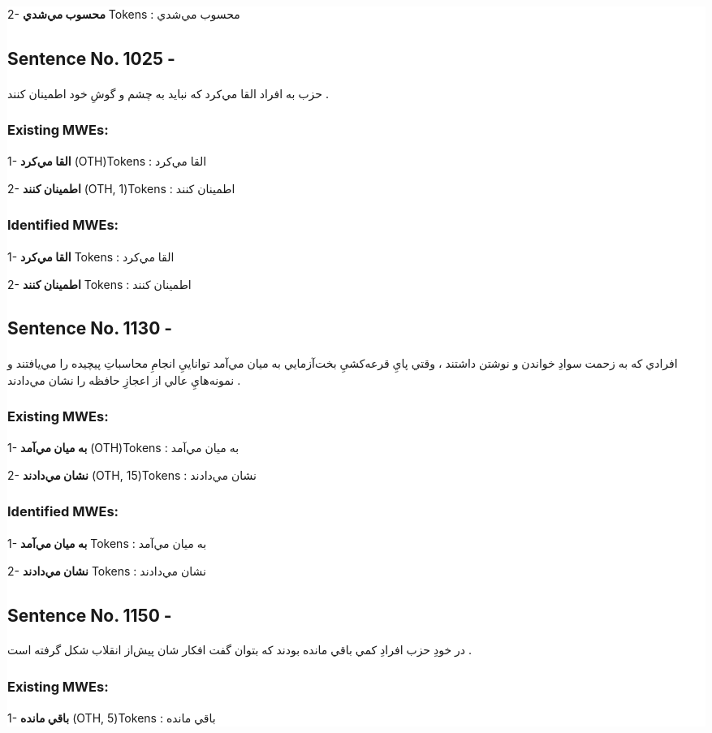 2- **محسوب مي‌شدي** Tokens : 
محسوب
مي‌شدي

## Sentence No. 1025 - 
حزب به افراد القا مي‌کرد که نبايد به چشم و گوشِ خود اطمينان کنند . 
### Existing MWEs: 
1- **القا مي‌کرد** (OTH)Tokens : 
القا
مي‌کرد

2- **اطمينان کنند** (OTH, 1)Tokens : 
اطمينان
کنند

### Identified MWEs: 
1- **القا مي‌کرد** Tokens : 
القا
مي‌کرد

2- **اطمينان کنند** Tokens : 
اطمينان
کنند

## Sentence No. 1130 - 
افرادي که به زحمت سوادِ خواندن و نوشتن داشتند ، وقتي پايِ قرعه‌کشيِ بخت‌آزمايي به ميان مي‌آمد تواناييِ انجامِ محاسباتِ پيچيده را مي‌يافتند و نمونه‌هايِ عالي از اعجازِ حافظه را نشان مي‌دادند . 
### Existing MWEs: 
1- **به ميان مي‌آمد** (OTH)Tokens : 
به
ميان
مي‌آمد

2- **نشان مي‌دادند** (OTH, 15)Tokens : 
نشان
مي‌دادند

### Identified MWEs: 
1- **به ميان مي‌آمد** Tokens : 
به
ميان
مي‌آمد

2- **نشان مي‌دادند** Tokens : 
نشان
مي‌دادند

## Sentence No. 1150 - 
در خودِ حزب افرادِ کمي باقي مانده بودند که بتوان گفت افکار شان پيش‌از انقلاب شکل گرفته است . 
### Existing MWEs: 
1- **باقي مانده** (OTH, 5)Tokens : 
باقي
مانده
